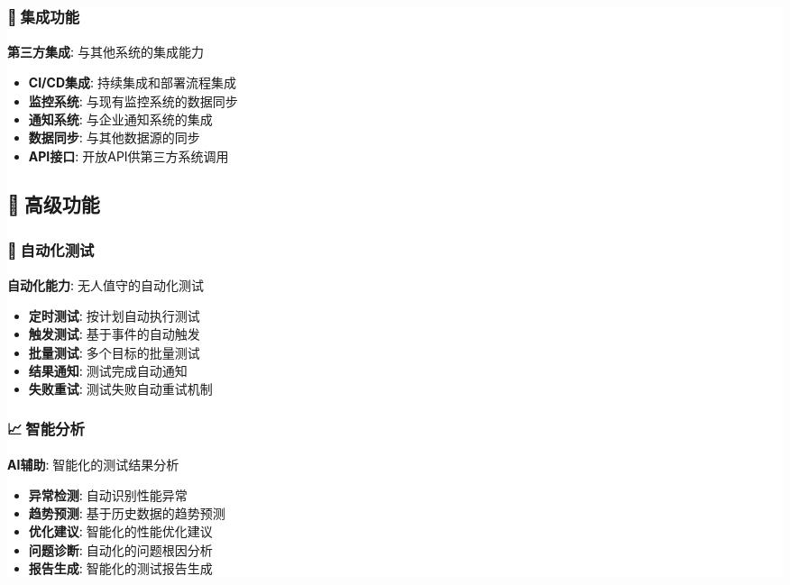 ### 🔄 集成功能
**第三方集成**: 与其他系统的集成能力
- **CI/CD集成**: 持续集成和部署流程集成
- **监控系统**: 与现有监控系统的数据同步
- **通知系统**: 与企业通知系统的集成
- **数据同步**: 与其他数据源的同步
- **API接口**: 开放API供第三方系统调用

## 🚀 高级功能

### 🤖 自动化测试
**自动化能力**: 无人值守的自动化测试
- **定时测试**: 按计划自动执行测试
- **触发测试**: 基于事件的自动触发
- **批量测试**: 多个目标的批量测试
- **结果通知**: 测试完成自动通知
- **失败重试**: 测试失败自动重试机制

### 📈 智能分析
**AI辅助**: 智能化的测试结果分析
- **异常检测**: 自动识别性能异常
- **趋势预测**: 基于历史数据的趋势预测
- **优化建议**: 智能化的性能优化建议
- **问题诊断**: 自动化的问题根因分析
- **报告生成**: 智能化的测试报告生成
